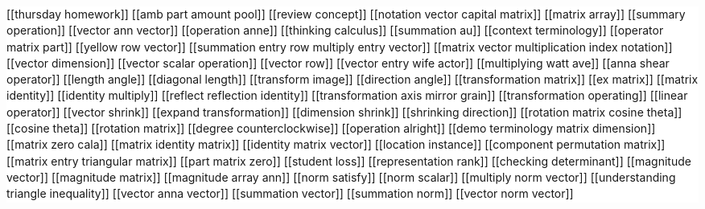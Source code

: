 [[thursday homework]]
[[amb part amount pool]]
[[review concept]]
[[notation vector capital matrix]]
[[matrix array]]
[[summary operation]]
[[vector ann vector]]
[[operation anne]]
[[thinking calculus]]
[[summation au]]
[[context terminology]]
[[operator matrix part]]
[[yellow row vector]]
[[summation entry row multiply entry vector]]
[[matrix vector multiplication index notation]]
[[vector dimension]]
[[vector scalar operation]]
[[vector row]]
[[vector entry wife actor]]
[[multiplying watt ave]]
[[anna shear operator]]
[[length angle]]
[[diagonal length]]
[[transform image]]
[[direction angle]]
[[transformation matrix]]
[[ex matrix]]
[[matrix identity]]
[[identity multiply]]
[[reflect reflection identity]]
[[transformation axis mirror grain]]
[[transformation operating]]
[[linear operator]]
[[vector shrink]]
[[expand transformation]]
[[dimension shrink]]
[[shrinking direction]]
[[rotation matrix cosine theta]]
[[cosine theta]]
[[rotation matrix]]
[[degree counterclockwise]]
[[operation alright]]
[[demo terminology matrix dimension]]
[[matrix zero cala]]
[[matrix identity matrix]]
[[identity matrix vector]]
[[location instance]]
[[component permutation matrix]]
[[matrix entry triangular matrix]]
[[part matrix zero]]
[[student loss]]
[[representation rank]]
[[checking determinant]]
[[magnitude vector]]
[[magnitude matrix]]
[[magnitude array ann]]
[[norm satisfy]]
[[norm scalar]]
[[multiply norm vector]]
[[understanding triangle inequality]]
[[vector anna vector]]
[[summation vector]]
[[summation norm]]
[[vector norm vector]]